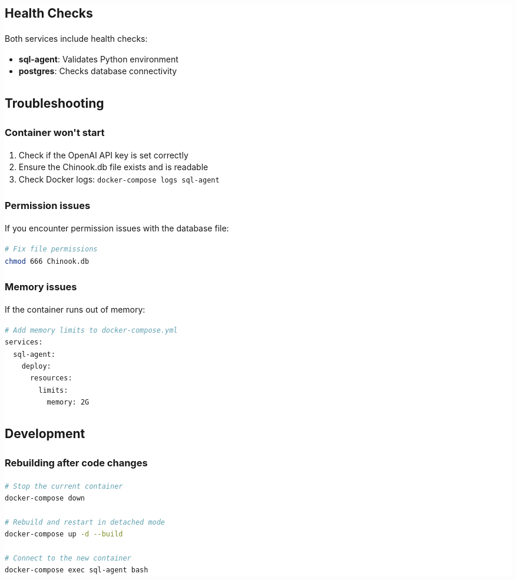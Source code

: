 ## Health Checks

Both services include health checks:
- **sql-agent**: Validates Python environment
- **postgres**: Checks database connectivity

## Troubleshooting

### Container won't start

1. Check if the OpenAI API key is set correctly
2. Ensure the Chinook.db file exists and is readable
3. Check Docker logs: `docker-compose logs sql-agent`

### Permission issues

If you encounter permission issues with the database file:

```bash
# Fix file permissions
chmod 666 Chinook.db
```

### Memory issues

If the container runs out of memory:

```bash
# Add memory limits to docker-compose.yml
services:
  sql-agent:
    deploy:
      resources:
        limits:
          memory: 2G
```

## Development

### Rebuilding after code changes

```bash
# Stop the current container
docker-compose down

# Rebuild and restart in detached mode
docker-compose up -d --build

# Connect to the new container
docker-compose exec sql-agent bash
```
